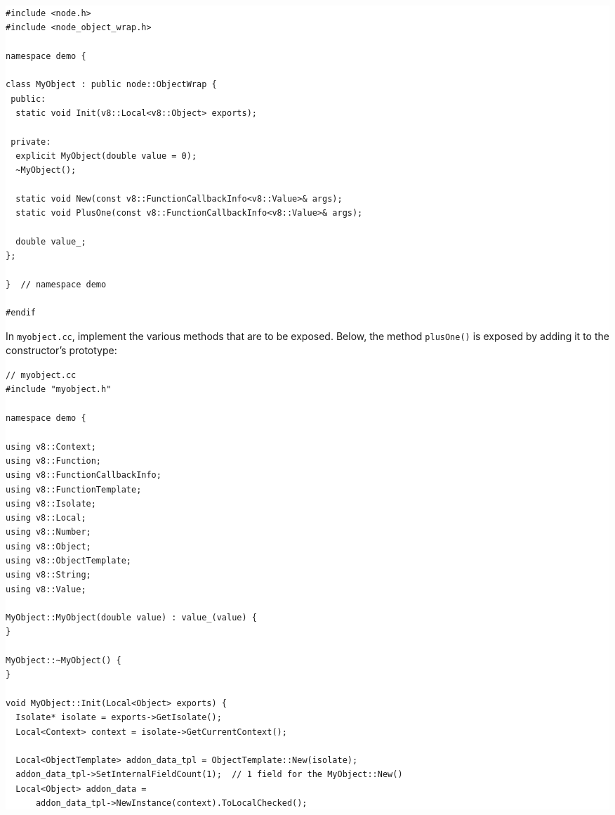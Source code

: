     #include <node.h>
    #include <node_object_wrap.h>

    namespace demo {

    class MyObject : public node::ObjectWrap {
     public:
      static void Init(v8::Local<v8::Object> exports);

     private:
      explicit MyObject(double value = 0);
      ~MyObject();

      static void New(const v8::FunctionCallbackInfo<v8::Value>& args);
      static void PlusOne(const v8::FunctionCallbackInfo<v8::Value>& args);

      double value_;
    };

    }  // namespace demo

    #endif

In `myobject.cc`, implement the various methods that are to be exposed. Below, the method `plusOne()` is exposed by adding it to the constructor’s prototype:

    // myobject.cc
    #include "myobject.h"

    namespace demo {

    using v8::Context;
    using v8::Function;
    using v8::FunctionCallbackInfo;
    using v8::FunctionTemplate;
    using v8::Isolate;
    using v8::Local;
    using v8::Number;
    using v8::Object;
    using v8::ObjectTemplate;
    using v8::String;
    using v8::Value;

    MyObject::MyObject(double value) : value_(value) {
    }

    MyObject::~MyObject() {
    }

    void MyObject::Init(Local<Object> exports) {
      Isolate* isolate = exports->GetIsolate();
      Local<Context> context = isolate->GetCurrentContext();

      Local<ObjectTemplate> addon_data_tpl = ObjectTemplate::New(isolate);
      addon_data_tpl->SetInternalFieldCount(1);  // 1 field for the MyObject::New()
      Local<Object> addon_data =
          addon_data_tpl->NewInstance(context).ToLocalChecked();
